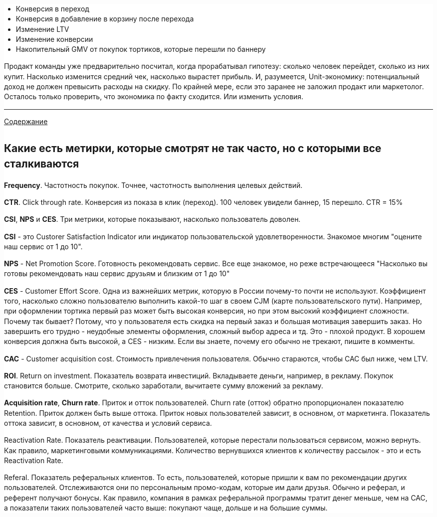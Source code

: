+ Конверсия в переход
+ Конверсия в добавление в корзину после перехода
+ Изменение LTV
+ Изменение конверсии
+ Накопительный GMV от покупок тортиков, которые перешли по баннеру

Продакт команды уже предварительно посчитал, когда прорабатывал гипотезу: сколько человек перейдет, сколько из них купит. Насколько изменится средний чек, насколько вырастет прибыль. И, разумеется, Unit-экономику: потенциальный доход не должен превысить расходы на скидку. По крайней мере, если это заранее не заложил продакт или маркетолог. Осталось только проверить, что экономика по факту сходится. Или изменить условия.

---
[Содержание](#содержание)

## Какие есть метирки, которые смотрят не так часто, но с которыми все сталкиваются

**Frequency**. Частотность покупок. Точнее, частотность выполнения целевых действий.

**CTR**. Click through rate. Конверсия из показа в клик (переход). 100 человек увидели баннер, 15 перешло. CTR = 15%

**CSI**, **NPS** и **CES**. Три метрики, которые показывают, насколько пользователь доволен.

**CSI** - это Custorer Satisfaction Indicator или индикатор пользовательской удовлетворенности. Знакомое многим "оцените наш сервис от 1 до 10".

**NPS** - Net Promotion Score. Готовность рекомендовать сервис. Все еще знакомое, но реже встречающееся "Насколько вы готовы рекомендовать наш сервис друзьям и близким от 1 до 10"

**CES** - Customer Effort Score. Одна из важнейших метрик, которую в России почему-то почти не используют. Коэффициент того, насколько сложно пользователю выполнить какой-то шаг в своем CJM (карте пользовательского пути). Например, при оформлении тортика первый раз может быть высокая конверсия, но при этом высокий коэффициент сложности. Почему так бывает? Потому, что у пользователя есть скидка на первый заказ и большая мотивация завершить заказ. Но завершить его трудно - неудобные элементы оформления, сложный выбор адреса и тд. Это - плохой продукт. В хорошем конверсия должна быть высокой, а CES - низким. Если вы знаете, почему его обычно не трекают, пишите в комменты.

**CAC** - Customer acquisition cost. Стоимость привлечения пользователя. Обычно стараются, чтобы CAC был ниже, чем LTV.

**ROI**. Return on investment. Показатель возврата инвестиций. Вкладываете деньги, например, в рекламу. Покупок становится больше. Смотрите, сколько заработали, вычитаете сумму вложений за рекламу.

**Acquisition rate**, **Churn rate**. Приток и отток пользователей. Churn rate (отток) обратно пропорционален показателю Retention. Приток должен быть выше оттока. Приток новых пользователей зависит, в основном, от маркетинга. Показатель оттока зависит, в основном, от качества и условий сервиса.

Reactivation Rate. Показатель реактивации. Пользователей, которые перестали пользоваться сервисом, можно вернуть. Как правило, маркетинговыми коммуникациями. Количество вернувшихся клиентов к количеству рассылок - это и есть Reactivation Rate.

Referal. Показатель реферальных клиентов. То есть, пользователей, которые пришли к вам по рекомендации других пользователей. Отслеживаются они по персональным промо-кодам, которые им дали друзья. Обычно и реферал, и референт получают бонусы. Как правило, компания в рамках реферальной программы тратит денег меньше, чем на CAC, а показатели таких пользователей часто выше: покупают чаще, дольше и на большие суммы.
